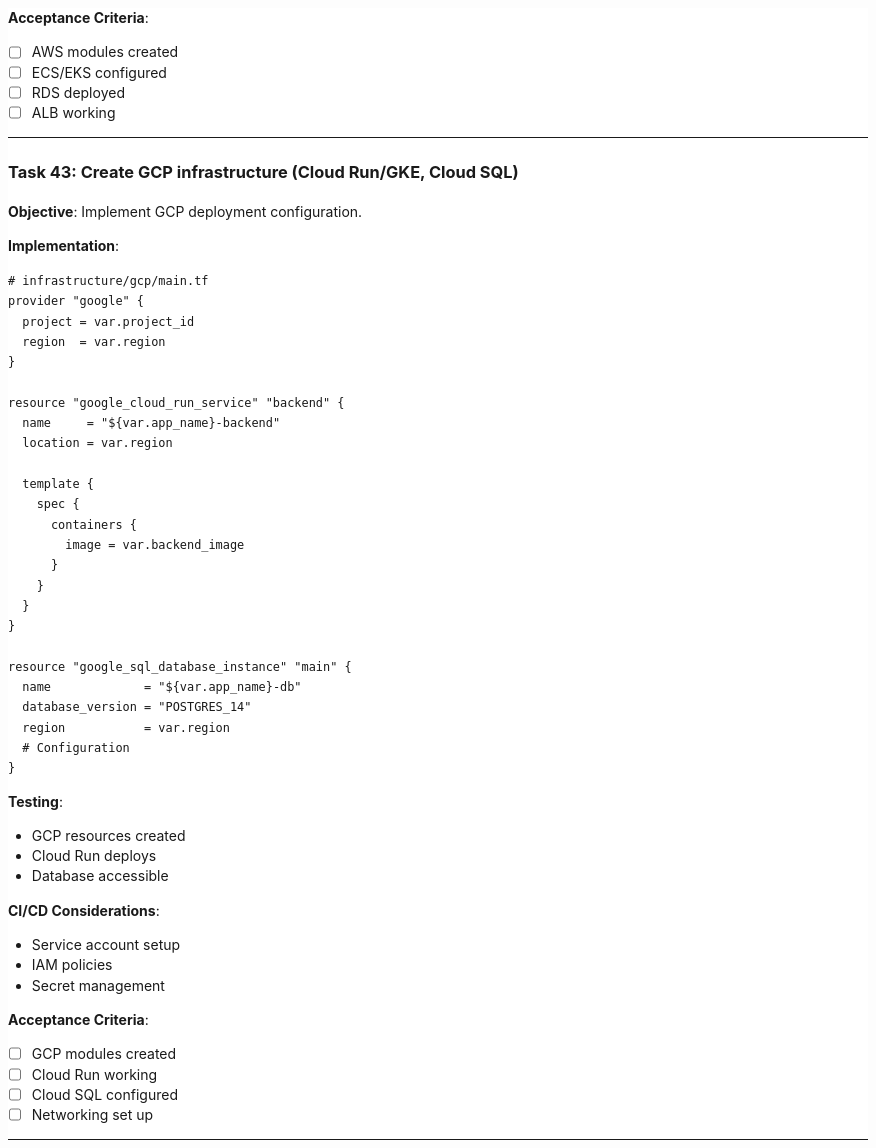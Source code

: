 **Acceptance Criteria**:
- [ ] AWS modules created
- [ ] ECS/EKS configured
- [ ] RDS deployed
- [ ] ALB working

---

### Task 43: Create GCP infrastructure (Cloud Run/GKE, Cloud SQL)
**Objective**: Implement GCP deployment configuration.

**Implementation**:
```hcl
# infrastructure/gcp/main.tf
provider "google" {
  project = var.project_id
  region  = var.region
}

resource "google_cloud_run_service" "backend" {
  name     = "${var.app_name}-backend"
  location = var.region

  template {
    spec {
      containers {
        image = var.backend_image
      }
    }
  }
}

resource "google_sql_database_instance" "main" {
  name             = "${var.app_name}-db"
  database_version = "POSTGRES_14"
  region           = var.region
  # Configuration
}
```

**Testing**:
- GCP resources created
- Cloud Run deploys
- Database accessible

**CI/CD Considerations**:
- Service account setup
- IAM policies
- Secret management

**Acceptance Criteria**:
- [ ] GCP modules created
- [ ] Cloud Run working
- [ ] Cloud SQL configured
- [ ] Networking set up

---